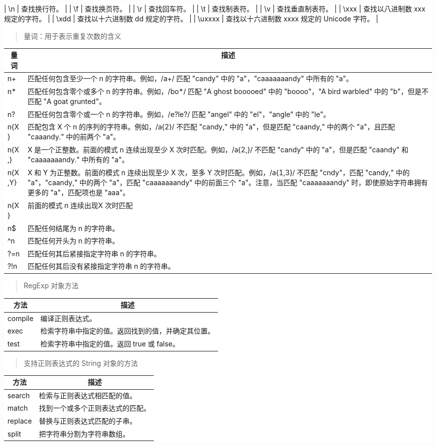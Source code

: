 | \n     | 查找换行符。                                |
| \f     | 查找换页符。                                |
| \r     | 查找回车符。                                |
| \t     | 查找制表符。                                |
| \v     | 查找垂直制表符。                            |
| \xxx   | 查找以八进制数 xxx 规定的字符。             |
| \xdd   | 查找以十六进制数 dd 规定的字符。            |
| \uxxxx | 查找以十六进制数 xxxx 规定的 Unicode 字符。 |

> 量词：用于表示重复次数的含义
>

| 量词   | 描述                                                         |
| ------ | ------------------------------------------------------------ |
| n+     | 匹配任何包含至少一个 n 的字符串。例如，/a+/ 匹配 "candy" 中的 "a"，"caaaaaaandy" 中所有的 "a"。 |
| n*     | 匹配任何包含零个或多个 n 的字符串。例如，/bo*/ 匹配 "A ghost booooed" 中的 "boooo"，"A bird warbled" 中的 "b"，但是不匹配 "A goat grunted"。 |
| n?     | 匹配任何包含零个或一个 n 的字符串。例如，/e?le?/ 匹配 "angel" 中的 "el"，"angle" 中的 "le"。 |
| n{X}   | 匹配包含 X 个 n 的序列的字符串。例如，/a{2}/ 不匹配 "candy," 中的 "a"，但是匹配 "caandy," 中的两个 "a"，且匹配 "caaandy." 中的前两个 "a"。 |
| n{X,}  | X 是一个正整数。前面的模式 n 连续出现至少 X 次时匹配。例如，/a{2,}/ 不匹配 "candy" 中的 "a"，但是匹配 "caandy" 和 "caaaaaaandy." 中所有的 "a"。 |
| n{X,Y} | X 和 Y 为正整数。前面的模式 n 连续出现至少 X 次，至多 Y 次时匹配。例如，/a{1,3}/ 不匹配 "cndy"，匹配 "candy," 中的 "a"，"caandy," 中的两个 "a"，匹配 "caaaaaaandy" 中的前面三个 "a"。注意，当匹配 "caaaaaaandy" 时，即使原始字符串拥有更多的 "a"，匹配项也是 "aaa"。 |
| n{X}   | 前面的模式 n 连续出现X 次时匹配                              |
| n$     | 匹配任何结尾为 n 的字符串。                                  |
| ^n     | 匹配任何开头为 n 的字符串。                                  |
| ?=n    | 匹配任何其后紧接指定字符串 n 的字符串。                      |
| ?!n    | 匹配任何其后没有紧接指定字符串 n 的字符串。                  |

> RegExp 对象方法
>

| 方法    | 描述                                               |
| ------- | -------------------------------------------------- |
| compile | 编译正则表达式。                                   |
| exec    | 检索字符串中指定的值。返回找到的值，并确定其位置。 |
| test    | 检索字符串中指定的值。返回 true 或 false。         |

> 支持正则表达式的 String 对象的方法

| 方法    | 描述                             |
| ------- | -------------------------------- |
| search  | 检索与正则表达式相匹配的值。     |
| match   | 找到一个或多个正则表达式的匹配。 |
| replace | 替换与正则表达式匹配的子串。     |
| split   | 把字符串分割为字符串数组。       |
